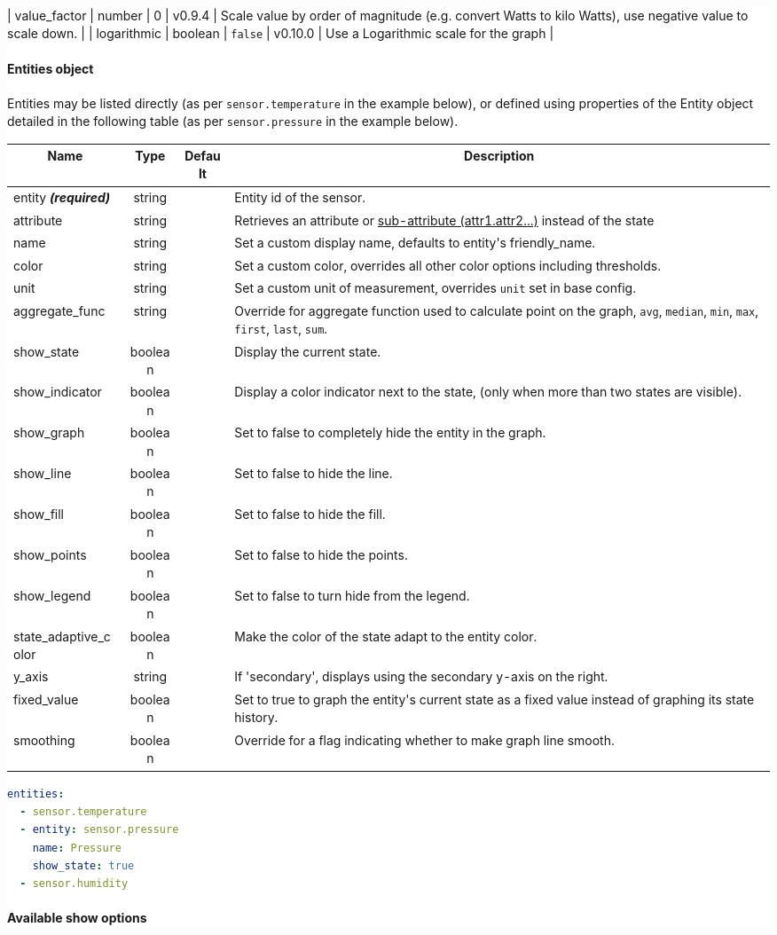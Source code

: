 | value_factor                |                 number                  |           0           | v0.9.4  | Scale value by order of magnitude (e.g. convert Watts to kilo Watts), use negative value to scale down.                                                            |
| logarithmic                 |                 boolean                 |        `false`        | v0.10.0 | Use a Logarithmic scale for the graph                                                                                                                              |

#### Entities object

Entities may be listed directly (as per `sensor.temperature` in the example below), or defined using
properties of the Entity object detailed in the following table (as per `sensor.pressure` in the example below).

| Name                    |  Type   | Default | Description                                                                                                                  |
| ----------------------- | :-----: | :-----: | ---------------------------------------------------------------------------------------------------------------------------- |
| entity **_(required)_** | string  |         | Entity id of the sensor.                                                                                                     |
| attribute               | string  |         | Retrieves an attribute or [sub-attribute (attr1.attr2...)](#accessing-attributes-in-complex-structures) instead of the state |
| name                    | string  |         | Set a custom display name, defaults to entity's friendly_name.                                                               |
| color                   | string  |         | Set a custom color, overrides all other color options including thresholds.                                                  |
| unit                    | string  |         | Set a custom unit of measurement, overrides `unit` set in base config.                                                       |
| aggregate_func          | string  |         | Override for aggregate function used to calculate point on the graph, `avg`, `median`, `min`, `max`, `first`, `last`, `sum`. |
| show_state              | boolean |         | Display the current state.                                                                                                   |
| show_indicator          | boolean |         | Display a color indicator next to the state, (only when more than two states are visible).                                   |
| show_graph              | boolean |         | Set to false to completely hide the entity in the graph.                                                                     |
| show_line               | boolean |         | Set to false to hide the line.                                                                                               |
| show_fill               | boolean |         | Set to false to hide the fill.                                                                                               |
| show_points             | boolean |         | Set to false to hide the points.                                                                                             |
| show_legend             | boolean |         | Set to false to turn hide from the legend.                                                                                   |
| state_adaptive_color    | boolean |         | Make the color of the state adapt to the entity color.                                                                       |
| y_axis                  | string  |         | If 'secondary', displays using the secondary y-axis on the right.                                                            |
| fixed_value             | boolean |         | Set to true to graph the entity's current state as a fixed value instead of graphing its state history.                      |
| smoothing               | boolean |         | Override for a flag indicating whether to make graph line smooth.                                                            |

```yaml
entities:
  - sensor.temperature
  - entity: sensor.pressure
    name: Pressure
    show_state: true
  - sensor.humidity
```

#### Available show options
